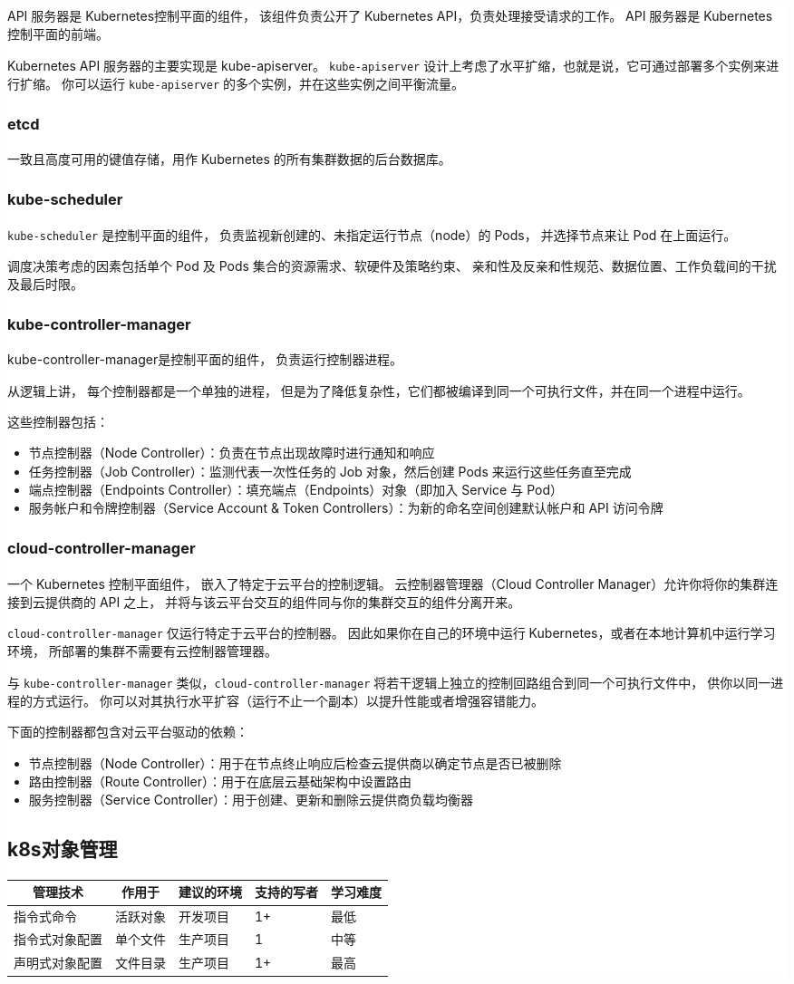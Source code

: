 API 服务器是 Kubernetes控制平面的组件， 该组件负责公开了 Kubernetes API，负责处理接受请求的工作。 API 服务器是 Kubernetes 控制平面的前端。

Kubernetes API 服务器的主要实现是 kube-apiserver。 `kube-apiserver` 设计上考虑了水平扩缩，也就是说，它可通过部署多个实例来进行扩缩。 你可以运行 `kube-apiserver` 的多个实例，并在这些实例之间平衡流量。

### etcd

一致且高度可用的键值存储，用作 Kubernetes 的所有集群数据的后台数据库。

### kube-scheduler

`kube-scheduler` 是控制平面的组件， 负责监视新创建的、未指定运行节点（node）的 Pods， 并选择节点来让 Pod 在上面运行。

调度决策考虑的因素包括单个 Pod 及 Pods 集合的资源需求、软硬件及策略约束、 亲和性及反亲和性规范、数据位置、工作负载间的干扰及最后时限。

### kube-controller-manager

kube-controller-manager是控制平面的组件， 负责运行控制器进程。

从逻辑上讲， 每个控制器都是一个单独的进程， 但是为了降低复杂性，它们都被编译到同一个可执行文件，并在同一个进程中运行。

这些控制器包括：

- 节点控制器（Node Controller）：负责在节点出现故障时进行通知和响应
- 任务控制器（Job Controller）：监测代表一次性任务的 Job 对象，然后创建 Pods 来运行这些任务直至完成
- 端点控制器（Endpoints Controller）：填充端点（Endpoints）对象（即加入 Service 与 Pod）
- 服务帐户和令牌控制器（Service Account & Token Controllers）：为新的命名空间创建默认帐户和 API 访问令牌

### cloud-controller-manager

一个 Kubernetes 控制平面组件， 嵌入了特定于云平台的控制逻辑。 云控制器管理器（Cloud Controller Manager）允许你将你的集群连接到云提供商的 API 之上， 并将与该云平台交互的组件同与你的集群交互的组件分离开来。

`cloud-controller-manager` 仅运行特定于云平台的控制器。 因此如果你在自己的环境中运行 Kubernetes，或者在本地计算机中运行学习环境， 所部署的集群不需要有云控制器管理器。

与 `kube-controller-manager` 类似，`cloud-controller-manager` 将若干逻辑上独立的控制回路组合到同一个可执行文件中， 供你以同一进程的方式运行。 你可以对其执行水平扩容（运行不止一个副本）以提升性能或者增强容错能力。

下面的控制器都包含对云平台驱动的依赖：

- 节点控制器（Node Controller）：用于在节点终止响应后检查云提供商以确定节点是否已被删除
- 路由控制器（Route Controller）：用于在底层云基础架构中设置路由
- 服务控制器（Service Controller）：用于创建、更新和删除云提供商负载均衡器

## k8s对象管理

| 管理技术       | 作用于   | 建议的环境 | 支持的写者 | 学习难度 |
| -------------- | -------- | ---------- | ---------- | -------- |
| 指令式命令     | 活跃对象 | 开发项目   | 1+         | 最低     |
| 指令式对象配置 | 单个文件 | 生产项目   | 1          | 中等     |
| 声明式对象配置 | 文件目录 | 生产项目   | 1+         | 最高     |


